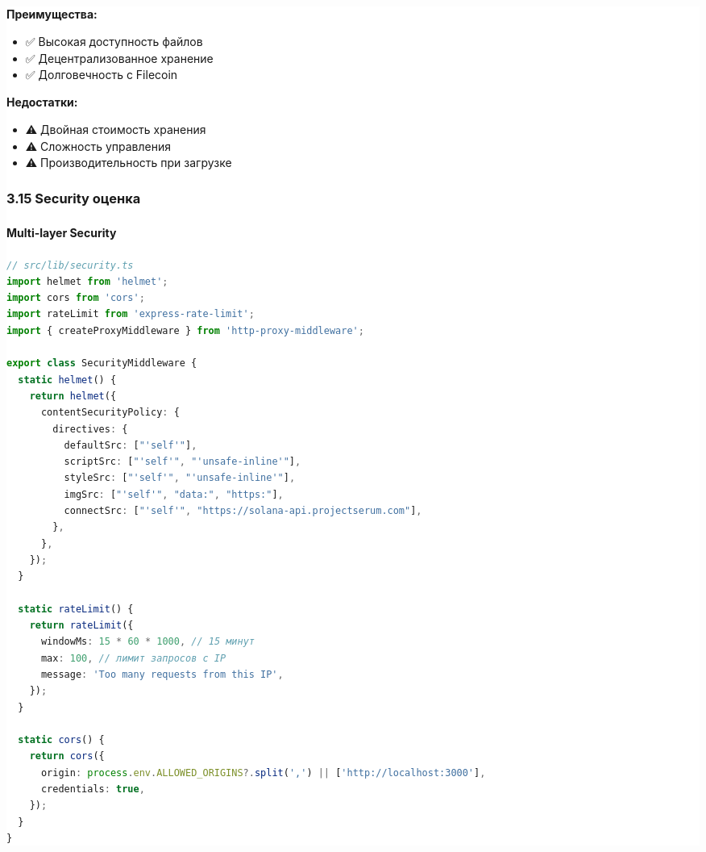 **Преимущества:**
- ✅ Высокая доступность файлов
- ✅ Децентрализованное хранение
- ✅ Долговечность с Filecoin

**Недостатки:**
- ⚠️ Двойная стоимость хранения
- ⚠️ Сложность управления
- ⚠️ Производительность при загрузке

### 3.15 Security оценка

#### Multi-layer Security
```typescript
// src/lib/security.ts
import helmet from 'helmet';
import cors from 'cors';
import rateLimit from 'express-rate-limit';
import { createProxyMiddleware } from 'http-proxy-middleware';

export class SecurityMiddleware {
  static helmet() {
    return helmet({
      contentSecurityPolicy: {
        directives: {
          defaultSrc: ["'self'"],
          scriptSrc: ["'self'", "'unsafe-inline'"],
          styleSrc: ["'self'", "'unsafe-inline'"],
          imgSrc: ["'self'", "data:", "https:"],
          connectSrc: ["'self'", "https://solana-api.projectserum.com"],
        },
      },
    });
  }
  
  static rateLimit() {
    return rateLimit({
      windowMs: 15 * 60 * 1000, // 15 минут
      max: 100, // лимит запросов с IP
      message: 'Too many requests from this IP',
    });
  }
  
  static cors() {
    return cors({
      origin: process.env.ALLOWED_ORIGINS?.split(',') || ['http://localhost:3000'],
      credentials: true,
    });
  }
}
```
